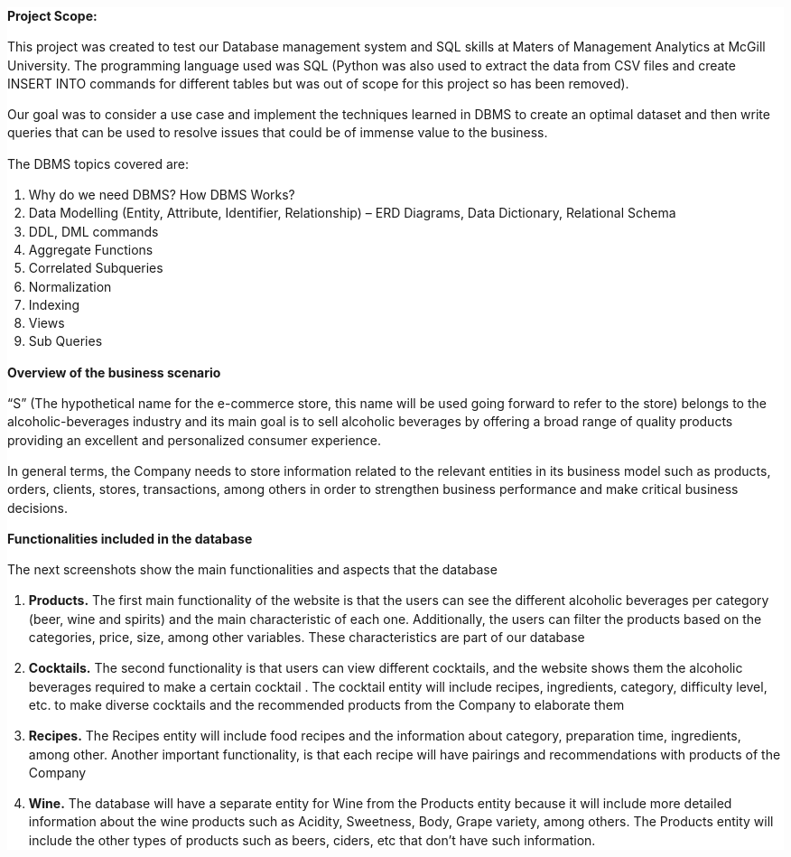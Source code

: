 **Project Scope:**

This project was created to test our Database management system and SQL skills at Maters of Management Analytics at McGill University. The programming language used was SQL (Python was also used to extract the data from CSV files and create INSERT INTO commands for different tables but was out of scope for this project so has been removed). 

Our goal was to consider a use case and implement the techniques learned in DBMS to create an optimal dataset and then write queries that can be used to resolve issues that could be of immense value to the business. 

The DBMS topics covered are:

1. Why do we need DBMS? How DBMS Works?
1. Data Modelling (Entity, Attribute, Identifier, Relationship) – ERD Diagrams, Data Dictionary, Relational Schema
1. DDL, DML commands
1. Aggregate Functions
1. Correlated Subqueries
1. Normalization 
1. Indexing
1. Views
1. Sub Queries


**Overview of the business scenario** 


“S” (The hypothetical name for the e-commerce store, this name will  be used going forward to refer to the store) belongs to the alcoholic-beverages industry and its main goal is to sell alcoholic beverages by offering a broad range of quality products providing an excellent and personalized consumer experience.



In general terms, the Company needs to store information related to the relevant entities in its business model such as products, orders, clients, stores, transactions, among others in order to strengthen business performance and make critical business decisions.

**Functionalities included in the database**

The next screenshots show the main functionalities and aspects that the database 

1. **Products.** The first main functionality of the website is that the users can see the different alcoholic beverages per category (beer, wine and spirits) and the main characteristic of each one. Additionally, the users can filter the products based on the categories, price, size, among other variables. These characteristics are part of our database

2. **Cocktails.** The second functionality is that users can view different cocktails, and the website shows them the alcoholic beverages required to make a certain cocktail . The cocktail entity will include recipes, ingredients, category, difficulty level, etc. to make diverse cocktails and the recommended products from the Company to elaborate them

3. **Recipes.** The Recipes entity will include food recipes and the information about category, preparation time, ingredients, among other. Another important functionality, is that each recipe will have pairings and recommendations with products of the Company

4. **Wine.** The database will have a separate entity for Wine from the Products entity because it will include more detailed information about the wine products such as Acidity, Sweetness, Body, Grape variety, among others. The Products entity will include the other types of products such as beers, ciders, etc that don’t have such information. 

